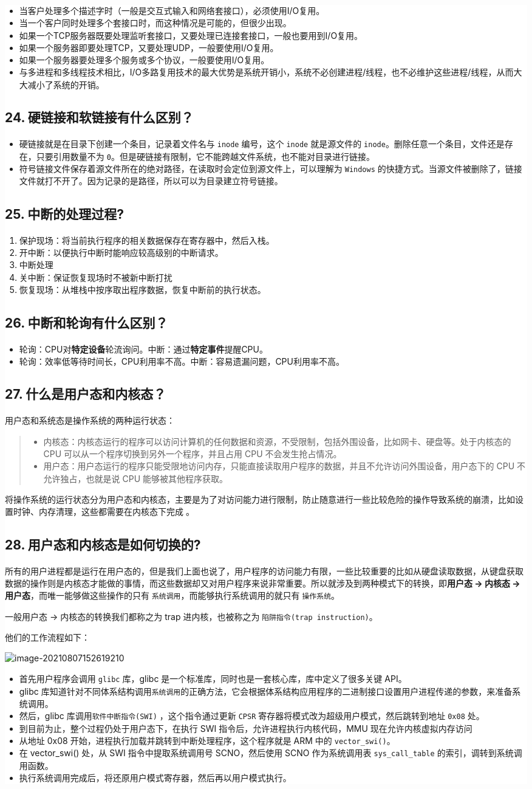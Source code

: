 - 当客户处理多个描述字时（一般是交互式输入和网络套接口），必须使用I/O复用。
- 当一个客户同时处理多个套接口时，而这种情况是可能的，但很少出现。
- 如果一个TCP服务器既要处理监听套接口，又要处理已连接套接口，一般也要用到I/O复用。
- 如果一个服务器即要处理TCP，又要处理UDP，一般要使用I/O复用。
- 如果一个服务器要处理多个服务或多个协议，一般要使用I/O复用。
- 与多进程和多线程技术相比，I/O多路复用技术的最大优势是系统开销小，系统不必创建进程/线程，也不必维护这些进程/线程，从而大大减小了系统的开销。

## 24. 硬链接和软链接有什么区别？

- 硬链接就是在目录下创建一个条目，记录着文件名与 `inode` 编号，这个 `inode` 就是源文件的 `inode`。删除任意一个条目，文件还是存在，只要引用数量不为 `0`。但是硬链接有限制，它不能跨越文件系统，也不能对目录进行链接。
- 符号链接文件保存着源文件所在的绝对路径，在读取时会定位到源文件上，可以理解为 `Windows` 的快捷方式。当源文件被删除了，链接文件就打不开了。因为记录的是路径，所以可以为目录建立符号链接。

## 25. 中断的处理过程?

1. 保护现场：将当前执行程序的相关数据保存在寄存器中，然后入栈。
2. 开中断：以便执行中断时能响应较高级别的中断请求。
3. 中断处理
4. 关中断：保证恢复现场时不被新中断打扰
5. 恢复现场：从堆栈中按序取出程序数据，恢复中断前的执行状态。

## 26. 中断和轮询有什么区别？

* 轮询：CPU对**特定设备**轮流询问。中断：通过**特定事件**提醒CPU。
* 轮询：效率低等待时间长，CPU利用率不高。中断：容易遗漏问题，CPU利用率不高。

## 27. 什么是用户态和内核态？

用户态和系统态是操作系统的两种运行状态：

> - 内核态：内核态运行的程序可以访问计算机的任何数据和资源，不受限制，包括外围设备，比如网卡、硬盘等。处于内核态的 CPU 可以从一个程序切换到另外一个程序，并且占用 CPU 不会发生抢占情况。
> - 用户态：用户态运行的程序只能受限地访问内存，只能直接读取用户程序的数据，并且不允许访问外围设备，用户态下的 CPU 不允许独占，也就是说 CPU 能够被其他程序获取。

将操作系统的运行状态分为用户态和内核态，主要是为了对访问能力进行限制，防止随意进行一些比较危险的操作导致系统的崩溃，比如设置时钟、内存清理，这些都需要在内核态下完成 。

## 28. 用户态和内核态是如何切换的?

所有的用户进程都是运行在用户态的，但是我们上面也说了，用户程序的访问能力有限，一些比较重要的比如从硬盘读取数据，从键盘获取数据的操作则是内核态才能做的事情，而这些数据却又对用户程序来说非常重要。所以就涉及到两种模式下的转换，即**用户态 -> 内核态 -> 用户态**，而唯一能够做这些操作的只有 `系统调用`，而能够执行系统调用的就只有 `操作系统`。

一般用户态 -> 内核态的转换我们都称之为 trap 进内核，也被称之为 `陷阱指令(trap instruction)`。

他们的工作流程如下：

![image-20210807152619210](http://blog-img.coolsen.cn/img/image-20210807152619210.png)

- 首先用户程序会调用 `glibc` 库，glibc 是一个标准库，同时也是一套核心库，库中定义了很多关键 API。
- glibc 库知道针对不同体系结构调用`系统调用`的正确方法，它会根据体系结构应用程序的二进制接口设置用户进程传递的参数，来准备系统调用。
- 然后，glibc 库调用`软件中断指令(SWI)` ，这个指令通过更新 `CPSR` 寄存器将模式改为超级用户模式，然后跳转到地址 `0x08` 处。
- 到目前为止，整个过程仍处于用户态下，在执行 SWI 指令后，允许进程执行内核代码，MMU 现在允许内核虚拟内存访问
- 从地址 0x08 开始，进程执行加载并跳转到中断处理程序，这个程序就是 ARM 中的 `vector_swi()`。
- 在 vector_swi() 处，从 SWI 指令中提取系统调用号 SCNO，然后使用 SCNO 作为系统调用表 `sys_call_table` 的索引，调转到系统调用函数。
- 执行系统调用完成后，将还原用户模式寄存器，然后再以用户模式执行。
